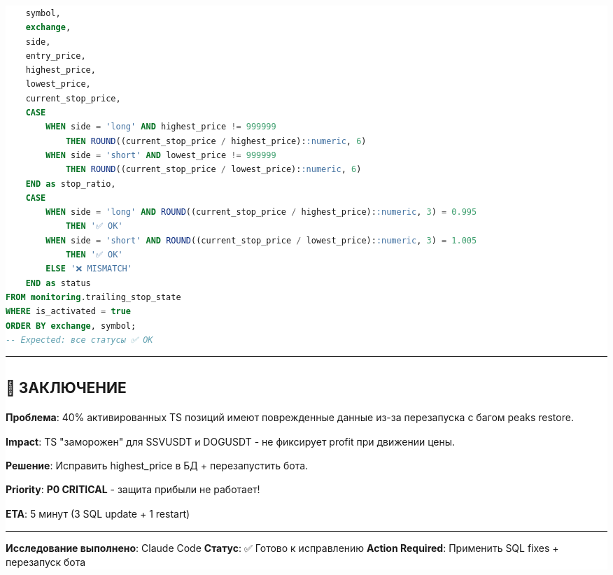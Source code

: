 ```sql
    symbol,
    exchange,
    side,
    entry_price,
    highest_price,
    lowest_price,
    current_stop_price,
    CASE
        WHEN side = 'long' AND highest_price != 999999
            THEN ROUND((current_stop_price / highest_price)::numeric, 6)
        WHEN side = 'short' AND lowest_price != 999999
            THEN ROUND((current_stop_price / lowest_price)::numeric, 6)
    END as stop_ratio,
    CASE
        WHEN side = 'long' AND ROUND((current_stop_price / highest_price)::numeric, 3) = 0.995
            THEN '✅ OK'
        WHEN side = 'short' AND ROUND((current_stop_price / lowest_price)::numeric, 3) = 1.005
            THEN '✅ OK'
        ELSE '❌ MISMATCH'
    END as status
FROM monitoring.trailing_stop_state
WHERE is_activated = true
ORDER BY exchange, symbol;
-- Expected: все статусы ✅ OK
```

---

## 🎯 ЗАКЛЮЧЕНИЕ

**Проблема**: 40% активированных TS позиций имеют поврежденные данные из-за перезапуска с багом peaks restore.

**Impact**: TS "заморожен" для SSVUSDT и DOGUSDT - не фиксирует profit при движении цены.

**Решение**: Исправить highest_price в БД + перезапустить бота.

**Priority**: **P0 CRITICAL** - защита прибыли не работает!

**ETA**: 5 минут (3 SQL update + 1 restart)

---

**Исследование выполнено**: Claude Code
**Статус**: ✅ Готово к исправлению
**Action Required**: Применить SQL fixes + перезапуск бота
